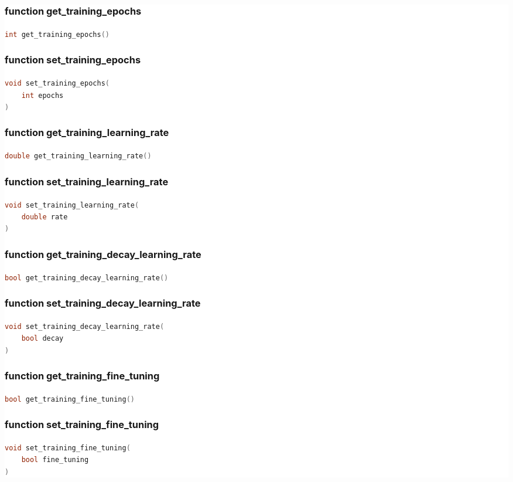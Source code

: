 
### function get_training_epochs

```cpp
int get_training_epochs()
```


### function set_training_epochs

```cpp
void set_training_epochs(
    int epochs
)
```


### function get_training_learning_rate

```cpp
double get_training_learning_rate()
```


### function set_training_learning_rate

```cpp
void set_training_learning_rate(
    double rate
)
```


### function get_training_decay_learning_rate

```cpp
bool get_training_decay_learning_rate()
```


### function set_training_decay_learning_rate

```cpp
void set_training_decay_learning_rate(
    bool decay
)
```


### function get_training_fine_tuning

```cpp
bool get_training_fine_tuning()
```


### function set_training_fine_tuning

```cpp
void set_training_fine_tuning(
    bool fine_tuning
)
```

